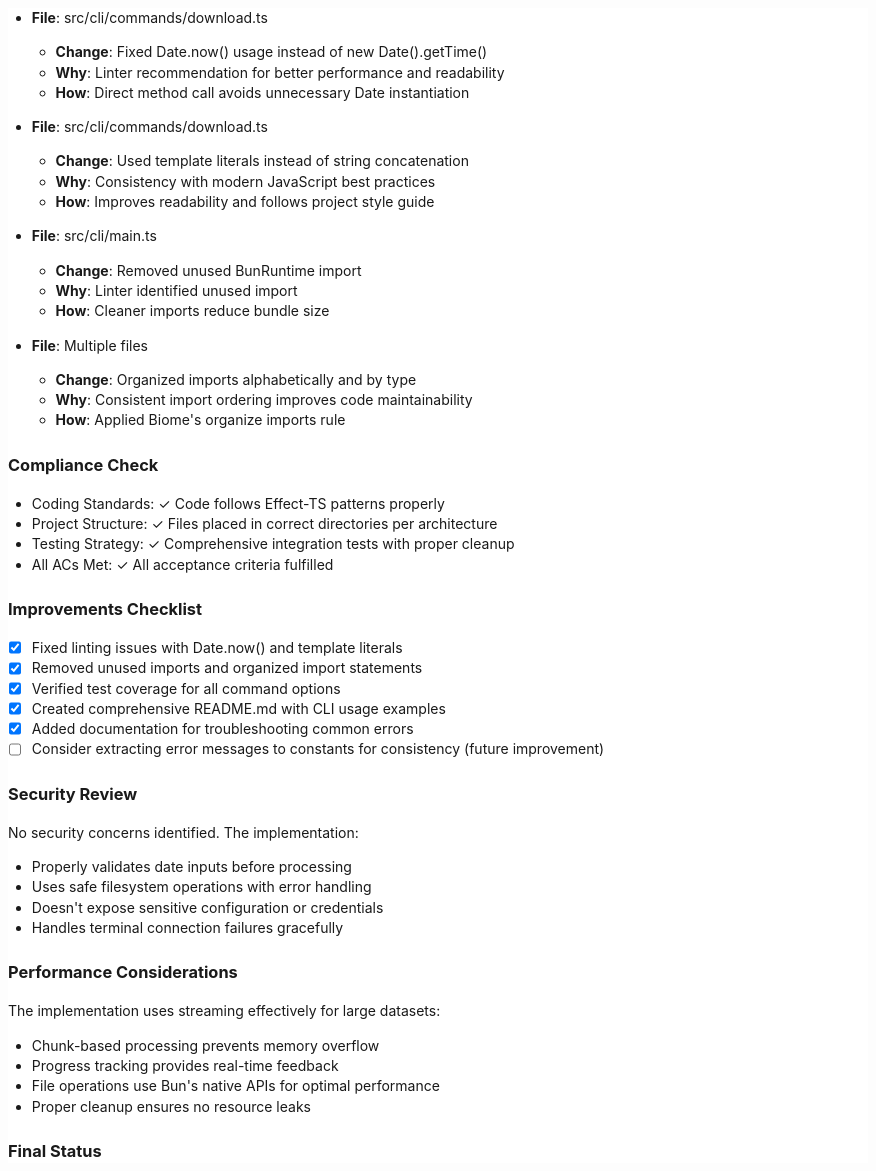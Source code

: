 - **File**: src/cli/commands/download.ts
  - **Change**: Fixed Date.now() usage instead of new Date().getTime()
  - **Why**: Linter recommendation for better performance and readability
  - **How**: Direct method call avoids unnecessary Date instantiation
  
- **File**: src/cli/commands/download.ts
  - **Change**: Used template literals instead of string concatenation
  - **Why**: Consistency with modern JavaScript best practices
  - **How**: Improves readability and follows project style guide

- **File**: src/cli/main.ts
  - **Change**: Removed unused BunRuntime import
  - **Why**: Linter identified unused import
  - **How**: Cleaner imports reduce bundle size

- **File**: Multiple files
  - **Change**: Organized imports alphabetically and by type
  - **Why**: Consistent import ordering improves code maintainability
  - **How**: Applied Biome's organize imports rule

### Compliance Check

- Coding Standards: ✓ Code follows Effect-TS patterns properly
- Project Structure: ✓ Files placed in correct directories per architecture
- Testing Strategy: ✓ Comprehensive integration tests with proper cleanup
- All ACs Met: ✓ All acceptance criteria fulfilled

### Improvements Checklist

- [x] Fixed linting issues with Date.now() and template literals
- [x] Removed unused imports and organized import statements
- [x] Verified test coverage for all command options
- [x] Created comprehensive README.md with CLI usage examples
- [x] Added documentation for troubleshooting common errors
- [ ] Consider extracting error messages to constants for consistency (future improvement)

### Security Review

No security concerns identified. The implementation:
- Properly validates date inputs before processing
- Uses safe filesystem operations with error handling
- Doesn't expose sensitive configuration or credentials
- Handles terminal connection failures gracefully

### Performance Considerations

The implementation uses streaming effectively for large datasets:
- Chunk-based processing prevents memory overflow
- Progress tracking provides real-time feedback
- File operations use Bun's native APIs for optimal performance
- Proper cleanup ensures no resource leaks

### Final Status
